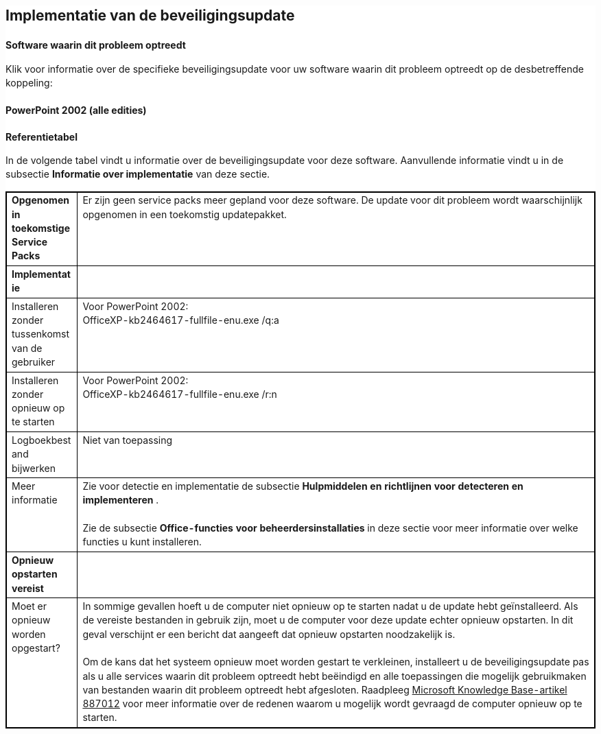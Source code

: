 Implementatie van de beveiligingsupdate
---------------------------------------

<span></span>
**Software waarin dit probleem optreedt**

Klik voor informatie over de specifieke beveiligingsupdate voor uw software waarin dit probleem optreedt op de desbetreffende koppeling:

#### PowerPoint 2002 (alle edities)

**Referentietabel**

In de volgende tabel vindt u informatie over de beveiligingsupdate voor deze software. Aanvullende informatie vindt u in de subsectie **Informatie over implementatie** van deze sectie.
 
<table style="border:1px solid black;">
<tbody>
<tr class="odd">
<td style="border:1px solid black;"><strong>Opgenomen in toekomstige Service Packs</strong></td>
<td style="border:1px solid black;">Er zijn geen service packs meer gepland voor deze software. De update voor dit probleem wordt waarschijnlijk opgenomen in een toekomstig updatepakket.</td>
</tr>
<tr class="even">
<td style="border:1px solid black;"><strong>Implementatie</strong></td>
<td style="border:1px solid black;"></td>
</tr>
<tr class="odd">
<td style="border:1px solid black;">Installeren zonder tussenkomst van de gebruiker</td>
<td style="border:1px solid black;">Voor PowerPoint 2002:<br />
OfficeXP-kb2464617-fullfile-enu.exe /q:a</td>
</tr>
<tr class="even">
<td style="border:1px solid black;">Installeren zonder opnieuw op te starten</td>
<td style="border:1px solid black;">Voor PowerPoint 2002:<br />
OfficeXP-kb2464617-fullfile-enu.exe /r:n</td>
</tr>
<tr class="odd">
<td style="border:1px solid black;">Logboekbestand bijwerken</td>
<td style="border:1px solid black;">Niet van toepassing</td>
</tr>
<tr class="even">
<td style="border:1px solid black;">Meer informatie</td>
<td style="border:1px solid black;">Zie voor detectie en implementatie de subsectie <strong>Hulpmiddelen en richtlijnen voor detecteren en implementeren</strong> . <br />
<br />
Zie de subsectie <strong>Office-functies voor beheerdersinstallaties</strong> in deze sectie voor meer informatie over welke functies u kunt installeren.</td>
</tr>
<tr class="odd">
<td style="border:1px solid black;"><strong>Opnieuw opstarten vereist</strong></td>
<td style="border:1px solid black;"></td>
</tr>
<tr class="even">
<td style="border:1px solid black;">Moet er opnieuw worden opgestart?</td>
<td style="border:1px solid black;">In sommige gevallen hoeft u de computer niet opnieuw op te starten nadat u de update hebt geïnstalleerd. Als de vereiste bestanden in gebruik zijn, moet u de computer voor deze update echter opnieuw opstarten. In dit geval verschijnt er een bericht dat aangeeft dat opnieuw opstarten noodzakelijk is.<br />
<br />
Om de kans dat het systeem opnieuw moet worden gestart te verkleinen, installeert u de beveiligingsupdate pas als u alle services waarin dit probleem optreedt hebt beëindigd en alle toepassingen die mogelijk gebruikmaken van bestanden waarin dit probleem optreedt hebt afgesloten. Raadpleeg <a href="http://support.microsoft.com/kb/887012">Microsoft Knowledge Base-artikel 887012</a> voor meer informatie over de redenen waarom u mogelijk wordt gevraagd de computer opnieuw op te starten.</td>
</tr>